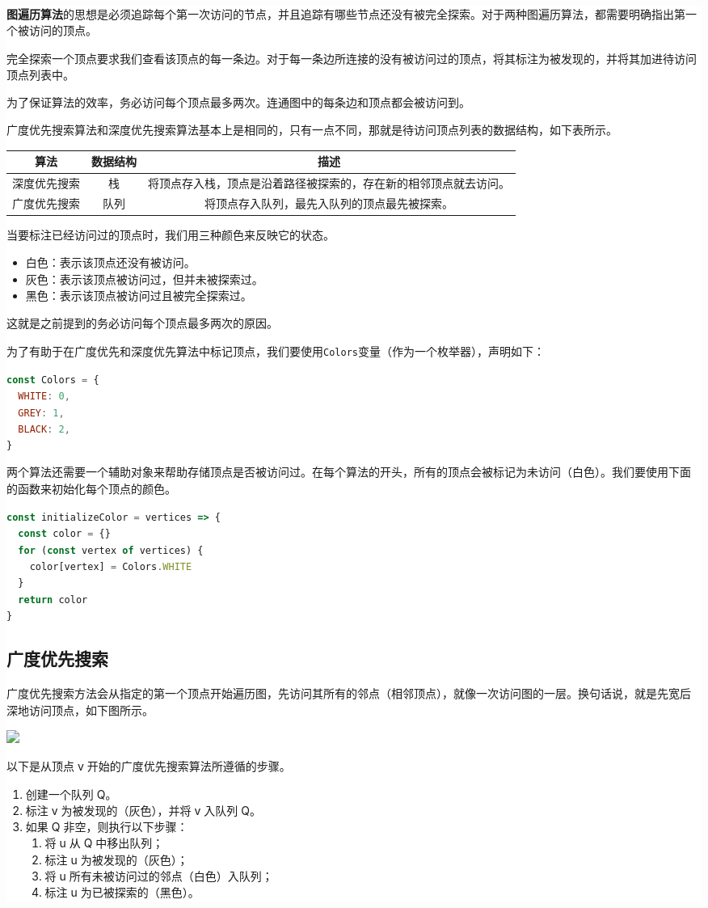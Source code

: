 **图遍历算法**的思想是必须追踪每个第一次访问的节点，并且追踪有哪些节点还没有被完全探索。对于两种图遍历算法，都需要明确指出第一个被访问的顶点。

完全探索一个顶点要求我们查看该顶点的每一条边。对于每一条边所连接的没有被访问过的顶点，将其标注为被发现的，并将其加进待访问顶点列表中。

为了保证算法的效率，务必访问每个顶点最多两次。连通图中的每条边和顶点都会被访问到。

广度优先搜索算法和深度优先搜索算法基本上是相同的，只有一点不同，那就是待访问顶点列表的数据结构，如下表所示。

|     算法     | 数据结构 |                               描述                               |
| :----------: | :------: | :--------------------------------------------------------------: |
| 深度优先搜索 |    栈    | 将顶点存入栈，顶点是沿着路径被探索的，存在新的相邻顶点就去访问。 |
| 广度优先搜索 |   队列   |           将顶点存入队列，最先入队列的顶点最先被探索。           |

当要标注已经访问过的顶点时，我们用三种颜色来反映它的状态。

- 白色：表示该顶点还没有被访问。
- 灰色：表示该顶点被访问过，但并未被探索过。
- 黑色：表示该顶点被访问过且被完全探索过。

这就是之前提到的务必访问每个顶点最多两次的原因。

为了有助于在广度优先和深度优先算法中标记顶点，我们要使用`Colors`变量（作为一个枚举器），声明如下：

```jsx
const Colors = {
  WHITE: 0,
  GREY: 1,
  BLACK: 2,
}
```

两个算法还需要一个辅助对象来帮助存储顶点是否被访问过。在每个算法的开头，所有的顶点会被标记为未访问（白色）。我们要使用下面的函数来初始化每个顶点的颜色。

```jsx
const initializeColor = vertices => {
  const color = {}
  for (const vertex of vertices) {
    color[vertex] = Colors.WHITE
  }
  return color
}
```

<iframe width="560" height="315" src="https://www.youtube.com/embed/cWNEl4HE2OE" title="图遍历算法" frameborder="0" allow="accelerometer; autoplay; clipboard-write; encrypted-media; gyroscope; picture-in-picture" allowfullscreen></iframe>

## 广度优先搜索

广度优先搜索方法会从指定的第一个顶点开始遍历图，先访问其所有的邻点（相邻顶点），就像一次访问图的一层。换句话说，就是先宽后深地访问顶点，如下图所示。

![](https://tva1.sinaimg.cn/large/e6c9d24egy1h2czj9elu2j20p80fwwf6.jpg)

以下是从顶点 v 开始的广度优先搜索算法所遵循的步骤。

1. 创建一个队列 Q。
2. 标注 v 为被发现的（灰色），并将 v 入队列 Q。
3. 如果 Q 非空，则执行以下步骤：
   1. 将 u 从 Q 中移出队列；
   2. 标注 u 为被发现的（灰色）；
   3. 将 u 所有未被访问过的邻点（白色）入队列；
   4. 标注 u 为已被探索的（黑色）。
